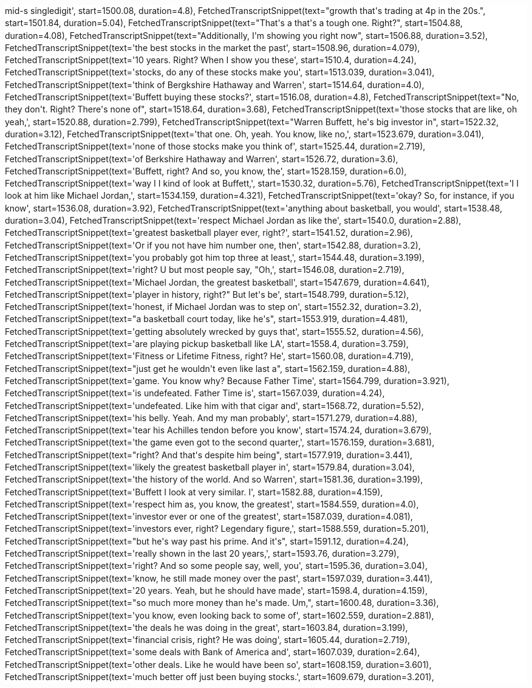 mid-s singledigit', start=1500.08, duration=4.8), FetchedTranscriptSnippet(text="growth that's trading at 4p in the 20s.", start=1501.84, duration=5.04), FetchedTranscriptSnippet(text="That's a that's a tough one. Right?", start=1504.88, duration=4.08), FetchedTranscriptSnippet(text="Additionally, I'm showing you right now", start=1506.88, duration=3.52), FetchedTranscriptSnippet(text='the best stocks in the market the past', start=1508.96, duration=4.079), FetchedTranscriptSnippet(text='10 years. Right? When I show you these', start=1510.4, duration=4.24), FetchedTranscriptSnippet(text='stocks, do any of these stocks make you', start=1513.039, duration=3.041), FetchedTranscriptSnippet(text='think of Bergkshire Hathaway and Warren', start=1514.64, duration=4.0), FetchedTranscriptSnippet(text='Buffett buying these stocks?', start=1516.08, duration=4.8), FetchedTranscriptSnippet(text="No, they don't. Right? There's none of", start=1518.64, duration=3.68), FetchedTranscriptSnippet(text='those stocks that are like, oh yeah,', start=1520.88, duration=2.799), FetchedTranscriptSnippet(text="Warren Buffett, he's big investor in", start=1522.32, duration=3.12), FetchedTranscriptSnippet(text='that one. Oh, yeah. You know, like no,', start=1523.679, duration=3.041), FetchedTranscriptSnippet(text='none of those stocks make you think of', start=1525.44, duration=2.719), FetchedTranscriptSnippet(text='of Berkshire Hathaway and Warren', start=1526.72, duration=3.6), FetchedTranscriptSnippet(text='Buffett, right? And so, you know, the', start=1528.159, duration=6.0), FetchedTranscriptSnippet(text='way I I kind of look at Buffett,', start=1530.32, duration=5.76), FetchedTranscriptSnippet(text='I I look at him like Michael Jordan,', start=1534.159, duration=4.321), FetchedTranscriptSnippet(text='okay? So, for instance, if you know', start=1536.08, duration=3.92), FetchedTranscriptSnippet(text='anything about basketball, you would', start=1538.48, duration=3.04), FetchedTranscriptSnippet(text='respect Michael Jordan as like the', start=1540.0, duration=2.88), FetchedTranscriptSnippet(text='greatest basketball player ever, right?', start=1541.52, duration=2.96), FetchedTranscriptSnippet(text='Or if you not have him number one, then', start=1542.88, duration=3.2), FetchedTranscriptSnippet(text='you probably got him top three at least,', start=1544.48, duration=3.199), FetchedTranscriptSnippet(text='right? U but most people say, "Oh,', start=1546.08, duration=2.719), FetchedTranscriptSnippet(text='Michael Jordan, the greatest basketball', start=1547.679, duration=4.641), FetchedTranscriptSnippet(text='player in history, right?" But let\'s be', start=1548.799, duration=5.12), FetchedTranscriptSnippet(text='honest, if Michael Jordan was to step on', start=1552.32, duration=3.2), FetchedTranscriptSnippet(text="a basketball court today, like he's", start=1553.919, duration=4.481), FetchedTranscriptSnippet(text='getting absolutely wrecked by guys that', start=1555.52, duration=4.56), FetchedTranscriptSnippet(text='are playing pickup basketball like LA', start=1558.4, duration=3.759), FetchedTranscriptSnippet(text='Fitness or Lifetime Fitness, right? He', start=1560.08, duration=4.719), FetchedTranscriptSnippet(text="just get he wouldn't even like last a", start=1562.159, duration=4.88), FetchedTranscriptSnippet(text='game. You know why? Because Father Time', start=1564.799, duration=3.921), FetchedTranscriptSnippet(text='is undefeated. Father Time is', start=1567.039, duration=4.24), FetchedTranscriptSnippet(text='undefeated. Like him with that cigar and', start=1568.72, duration=5.52), FetchedTranscriptSnippet(text='his belly. Yeah. And my man probably', start=1571.279, duration=4.88), FetchedTranscriptSnippet(text='tear his Achilles tendon before you know', start=1574.24, duration=3.679), FetchedTranscriptSnippet(text='the game even got to the second quarter,', start=1576.159, duration=3.681), FetchedTranscriptSnippet(text="right? And that's despite him being", start=1577.919, duration=3.441), FetchedTranscriptSnippet(text='likely the greatest basketball player in', start=1579.84, duration=3.04), FetchedTranscriptSnippet(text='the history of the world. And so Warren', start=1581.36, duration=3.199), FetchedTranscriptSnippet(text='Buffett I look at very similar. I', start=1582.88, duration=4.159), FetchedTranscriptSnippet(text='respect him as, you know, the greatest', start=1584.559, duration=4.0), FetchedTranscriptSnippet(text='investor ever or one of the greatest', start=1587.039, duration=4.081), FetchedTranscriptSnippet(text='investors ever, right? Legendary figure,', start=1588.559, duration=5.201), FetchedTranscriptSnippet(text="but he's way past his prime. And it's", start=1591.12, duration=4.24), FetchedTranscriptSnippet(text='really shown in the last 20 years,', start=1593.76, duration=3.279), FetchedTranscriptSnippet(text='right? And so some people say, well, you', start=1595.36, duration=3.04), FetchedTranscriptSnippet(text='know, he still made money over the past', start=1597.039, duration=3.441), FetchedTranscriptSnippet(text='20 years. Yeah, but he should have made', start=1598.4, duration=4.159), FetchedTranscriptSnippet(text="so much more money than he's made. Um,", start=1600.48, duration=3.36), FetchedTranscriptSnippet(text='you know, even looking back to some of', start=1602.559, duration=2.881), FetchedTranscriptSnippet(text='the deals he was doing in the great', start=1603.84, duration=3.199), FetchedTranscriptSnippet(text='financial crisis, right? He was doing', start=1605.44, duration=2.719), FetchedTranscriptSnippet(text='some deals with Bank of America and', start=1607.039, duration=2.64), FetchedTranscriptSnippet(text='other deals. Like he would have been so', start=1608.159, duration=3.601), FetchedTranscriptSnippet(text='much better off just been buying stocks.', start=1609.679, duration=3.201),